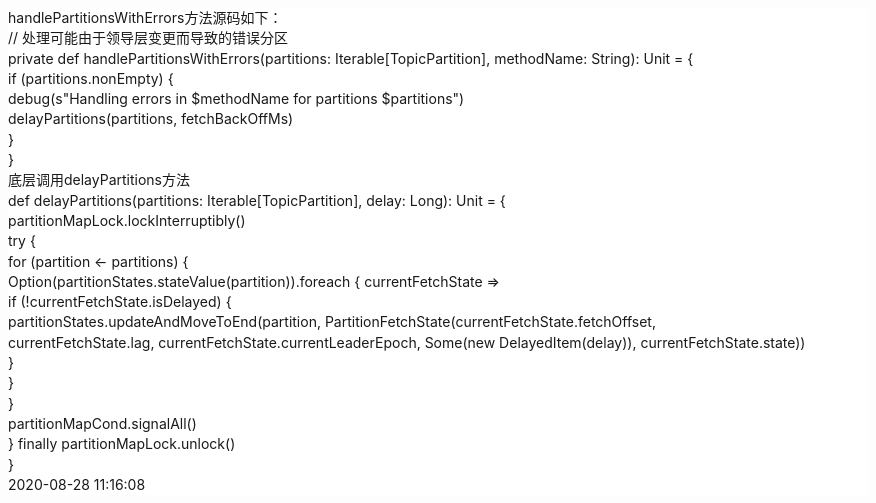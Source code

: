   <div class="_2_QraFYR_0">handlePartitionsWithErrors方法源码如下：<br> &#47;&#47; 处理可能由于领导层变更而导致的错误分区<br>  private def handlePartitionsWithErrors(partitions: Iterable[TopicPartition], methodName: String): Unit = {<br>    if (partitions.nonEmpty) {<br>      debug(s&quot;Handling errors in $methodName for partitions $partitions&quot;)<br>      delayPartitions(partitions, fetchBackOffMs)<br>    }<br>  }<br>底层调用delayPartitions方法<br>def delayPartitions(partitions: Iterable[TopicPartition], delay: Long): Unit = {<br>    partitionMapLock.lockInterruptibly()<br>    try {<br>      for (partition &lt;- partitions) {<br>        Option(partitionStates.stateValue(partition)).foreach { currentFetchState =&gt;<br>          if (!currentFetchState.isDelayed) {<br>            partitionStates.updateAndMoveToEnd(partition, PartitionFetchState(currentFetchState.fetchOffset,<br>              currentFetchState.lag, currentFetchState.currentLeaderEpoch, Some(new DelayedItem(delay)), currentFetchState.state))<br>          }<br>        }<br>      }<br>      partitionMapCond.signalAll()<br>    } finally partitionMapLock.unlock()<br>  }</div>
  <div class="_10o3OAxT_0">
    
  </div>
  <div class="_3klNVc4Z_0">
    <div class="_3Hkula0k_0">2020-08-28 11:16:08</div>
  </div>
</div>
</div>
</li>
</ul>
